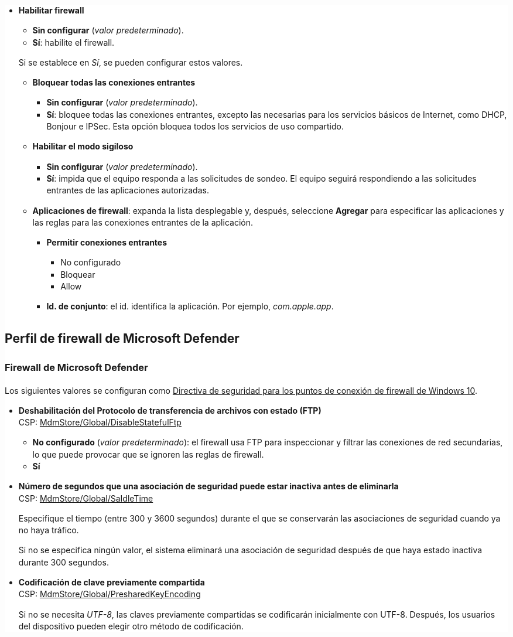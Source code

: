 - **Habilitar firewall**

  - **Sin configurar** (*valor predeterminado*).
  - **Sí**: habilite el firewall.
  
  Si se establece en *Sí*, se pueden configurar estos valores.  

  - **Bloquear todas las conexiones entrantes**

    - **Sin configurar** (*valor predeterminado*).
    - **Sí**: bloquee todas las conexiones entrantes, excepto las necesarias para los servicios básicos de Internet, como DHCP, Bonjour e IPSec. Esta opción bloquea todos los servicios de uso compartido.

  - **Habilitar el modo sigiloso**

    - **Sin configurar** (*valor predeterminado*).
    - **Sí**: impida que el equipo responda a las solicitudes de sondeo. El equipo seguirá respondiendo a las solicitudes entrantes de las aplicaciones autorizadas.

  - **Aplicaciones de firewall**: expanda la lista desplegable y, después, seleccione **Agregar** para especificar las aplicaciones y las reglas para las conexiones entrantes de la aplicación.
    - **Permitir conexiones entrantes**
      - No configurado
      - Bloquear
      - Allow

    - **Id. de conjunto**: el id. identifica la aplicación. Por ejemplo, *com.apple.app*.

## <a name="microsoft-defender-firewall-profile"></a>Perfil de firewall de Microsoft Defender

### <a name="microsoft-defender-firewall"></a>Firewall de Microsoft Defender

Los siguientes valores se configuran como [Directiva de seguridad para los puntos de conexión de firewall de Windows 10](../protect/endpoint-security-firewall-policy.md).

- **Deshabilitación del Protocolo de transferencia de archivos con estado (FTP)**  
  CSP: [MdmStore/Global/DisableStatefulFtp](https://go.microsoft.com/fwlink/?linkid=872536)

  - **No configurado** (*valor predeterminado*): el firewall usa FTP para inspeccionar y filtrar las conexiones de red secundarias, lo que puede provocar que se ignoren las reglas de firewall.
  - **Sí**
  
- **Número de segundos que una asociación de seguridad puede estar inactiva antes de eliminarla**  
  CSP: [MdmStore/Global/SaIdleTime](https://go.microsoft.com/fwlink/?linkid=872539)

  Especifique el tiempo (entre 300 y 3600 segundos) durante el que se conservarán las asociaciones de seguridad cuando ya no haya tráfico.
  
  Si no se especifica ningún valor, el sistema eliminará una asociación de seguridad después de que haya estado inactiva durante 300 segundos.
  
- **Codificación de clave previamente compartida**  
  CSP: [MdmStore/Global/PresharedKeyEncoding](https://go.microsoft.com/fwlink/?linkid=872541)

  Si no se necesita *UTF-8*, las claves previamente compartidas se codificarán inicialmente con UTF-8. Después, los usuarios del dispositivo pueden elegir otro método de codificación.
